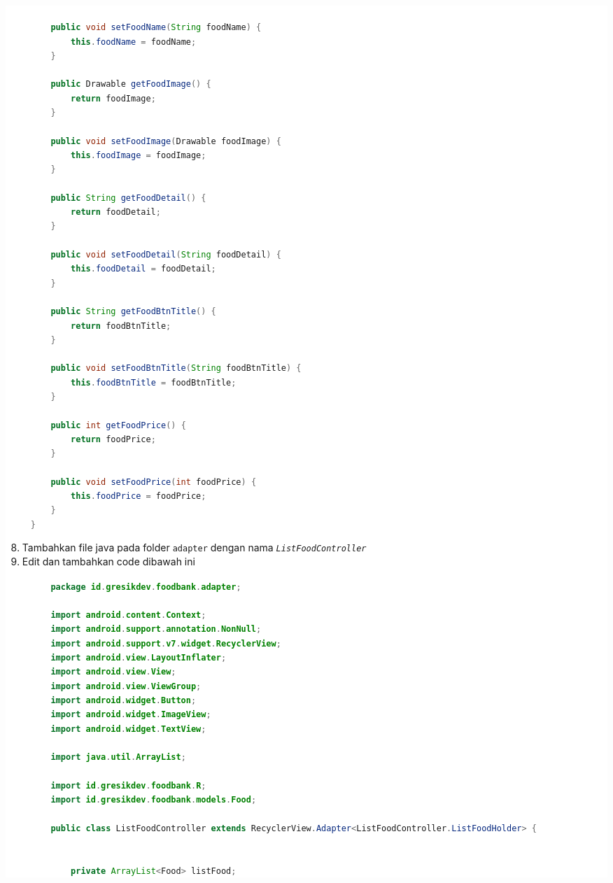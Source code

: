    ```java

            public void setFoodName(String foodName) {
                this.foodName = foodName;
            }

            public Drawable getFoodImage() {
                return foodImage;
            }

            public void setFoodImage(Drawable foodImage) {
                this.foodImage = foodImage;
            }

            public String getFoodDetail() {
                return foodDetail;
            }

            public void setFoodDetail(String foodDetail) {
                this.foodDetail = foodDetail;
            }

            public String getFoodBtnTitle() {
                return foodBtnTitle;
            }

            public void setFoodBtnTitle(String foodBtnTitle) {
                this.foodBtnTitle = foodBtnTitle;
            }

            public int getFoodPrice() {
                return foodPrice;
            }

            public void setFoodPrice(int foodPrice) {
                this.foodPrice = foodPrice;
            }
        }
   ``` 
8. Tambahkan file java pada folder `adapter` dengan nama *`ListFoodController`*
9.  Edit dan tambahkan code dibawah ini
   ```java
            package id.gresikdev.foodbank.adapter;

            import android.content.Context;
            import android.support.annotation.NonNull;
            import android.support.v7.widget.RecyclerView;
            import android.view.LayoutInflater;
            import android.view.View;
            import android.view.ViewGroup;
            import android.widget.Button;
            import android.widget.ImageView;
            import android.widget.TextView;

            import java.util.ArrayList;

            import id.gresikdev.foodbank.R;
            import id.gresikdev.foodbank.models.Food;

            public class ListFoodController extends RecyclerView.Adapter<ListFoodController.ListFoodHolder> {


                private ArrayList<Food> listFood;
   ```